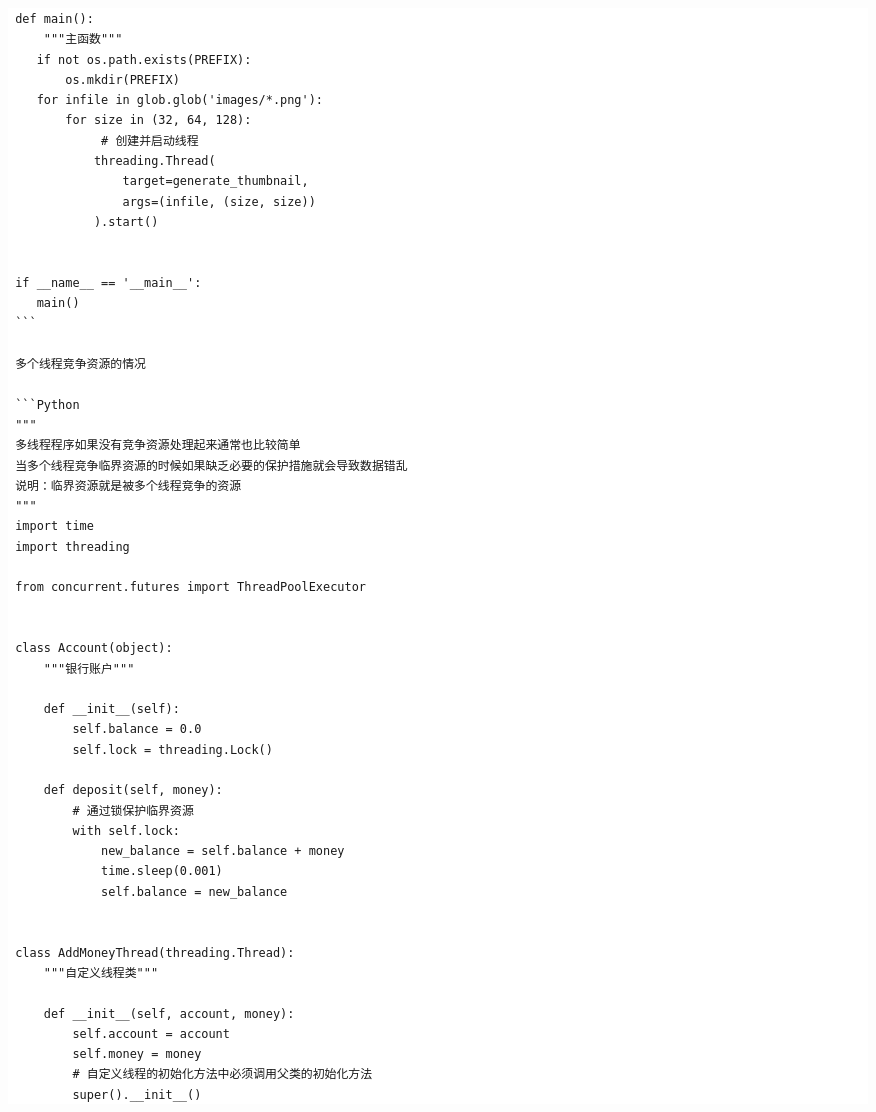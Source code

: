      
     def main():
         """主函数"""
     	if not os.path.exists(PREFIX):
     		os.mkdir(PREFIX)
     	for infile in glob.glob('images/*.png'):
     		for size in (32, 64, 128):
                 # 创建并启动线程
     			threading.Thread(
     				target=generate_thumbnail, 
     				args=(infile, (size, size))
     			).start()
     			
     
     if __name__ == '__main__':
     	main()
     ```

     多个线程竞争资源的情况

     ```Python
     """
     多线程程序如果没有竞争资源处理起来通常也比较简单
     当多个线程竞争临界资源的时候如果缺乏必要的保护措施就会导致数据错乱
     说明：临界资源就是被多个线程竞争的资源
     """
     import time
     import threading
     
     from concurrent.futures import ThreadPoolExecutor
     
     
     class Account(object):
         """银行账户"""
     
         def __init__(self):
             self.balance = 0.0
             self.lock = threading.Lock()
     
         def deposit(self, money):
             # 通过锁保护临界资源
             with self.lock:
                 new_balance = self.balance + money
                 time.sleep(0.001)
                 self.balance = new_balance
     
     
     class AddMoneyThread(threading.Thread):
         """自定义线程类"""
     
         def __init__(self, account, money):
             self.account = account
             self.money = money
             # 自定义线程的初始化方法中必须调用父类的初始化方法
             super().__init__()
     